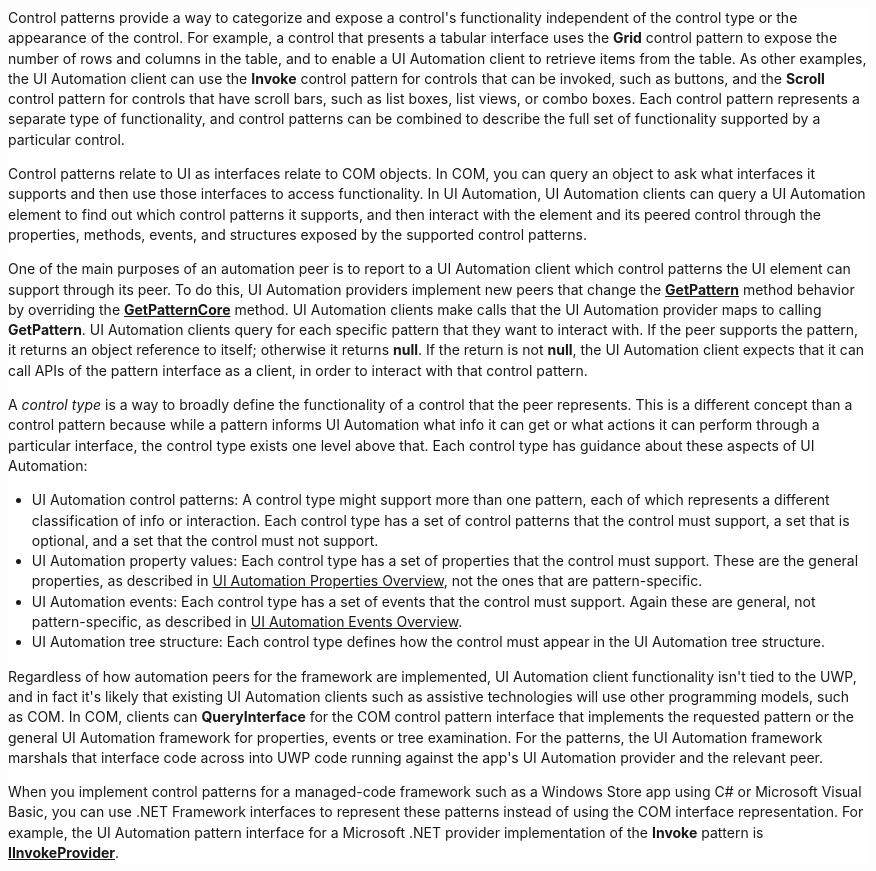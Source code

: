 Control patterns provide a way to categorize and expose a control's functionality independent of the control type or the appearance of the control. For example, a control that presents a tabular interface uses the **Grid** control pattern to expose the number of rows and columns in the table, and to enable a UI Automation client to retrieve items from the table. As other examples, the UI Automation client can use the **Invoke** control pattern for controls that can be invoked, such as buttons, and the **Scroll** control pattern for controls that have scroll bars, such as list boxes, list views, or combo boxes. Each control pattern represents a separate type of functionality, and control patterns can be combined to describe the full set of functionality supported by a particular control.

Control patterns relate to UI as interfaces relate to COM objects. In COM, you can query an object to ask what interfaces it supports and then use those interfaces to access functionality. In UI Automation, UI Automation clients can query a UI Automation element to find out which control patterns it supports, and then interact with the element and its peered control through the properties, methods, events, and structures exposed by the supported control patterns.

One of the main purposes of an automation peer is to report to a UI Automation client which control patterns the UI element can support through its peer. To do this, UI Automation providers implement new peers that change the [**GetPattern**](https://msdn.microsoft.com/library/windows/apps/BR209185_getpattern) method behavior by overriding the [**GetPatternCore**](https://msdn.microsoft.com/library/windows/apps/BR209185_getpatterncore) method. UI Automation clients make calls that the UI Automation provider maps to calling **GetPattern**. UI Automation clients query for each specific pattern that they want to interact with. If the peer supports the pattern, it returns an object reference to itself; otherwise it returns **null**. If the return is not **null**, the UI Automation client expects that it can call APIs of the pattern interface as a client, in order to interact with that control pattern.

A *control type* is a way to broadly define the functionality of a control that the peer represents. This is a different concept than a control pattern because while a pattern informs UI Automation what info it can get or what actions it can perform through a particular interface, the control type exists one level above that. Each control type has guidance about these aspects of UI Automation:

-   UI Automation control patterns: A control type might support more than one pattern, each of which represents a different classification of info or interaction. Each control type has a set of control patterns that the control must support, a set that is optional, and a set that the control must not support.
-   UI Automation property values: Each control type has a set of properties that the control must support. These are the general properties, as described in [UI Automation Properties Overview](https://msdn.microsoft.com/library/windows/desktop/Ee671594), not the ones that are pattern-specific.
-   UI Automation events: Each control type has a set of events that the control must support. Again these are general, not pattern-specific, as described in [UI Automation Events Overview](https://msdn.microsoft.com/library/windows/desktop/Ee671221).
-   UI Automation tree structure: Each control type defines how the control must appear in the UI Automation tree structure.

Regardless of how automation peers for the framework are implemented, UI Automation client functionality isn't tied to the UWP, and in fact it's likely that existing UI Automation clients such as assistive technologies will use other programming models, such as COM. In COM, clients can **QueryInterface** for the COM control pattern interface that implements the requested pattern or the general UI Automation framework for properties, events or tree examination. For the patterns, the UI Automation framework marshals that interface code across into UWP code running against the app's UI Automation provider and the relevant peer.

When you implement control patterns for a managed-code framework such as a Windows Store app using C\# or Microsoft Visual Basic, you can use .NET Framework interfaces to represent these patterns instead of using the COM interface representation. For example, the UI Automation pattern interface for a Microsoft .NET provider implementation of the **Invoke** pattern is [**IInvokeProvider**](https://msdn.microsoft.com/library/windows/apps/BR242582).
